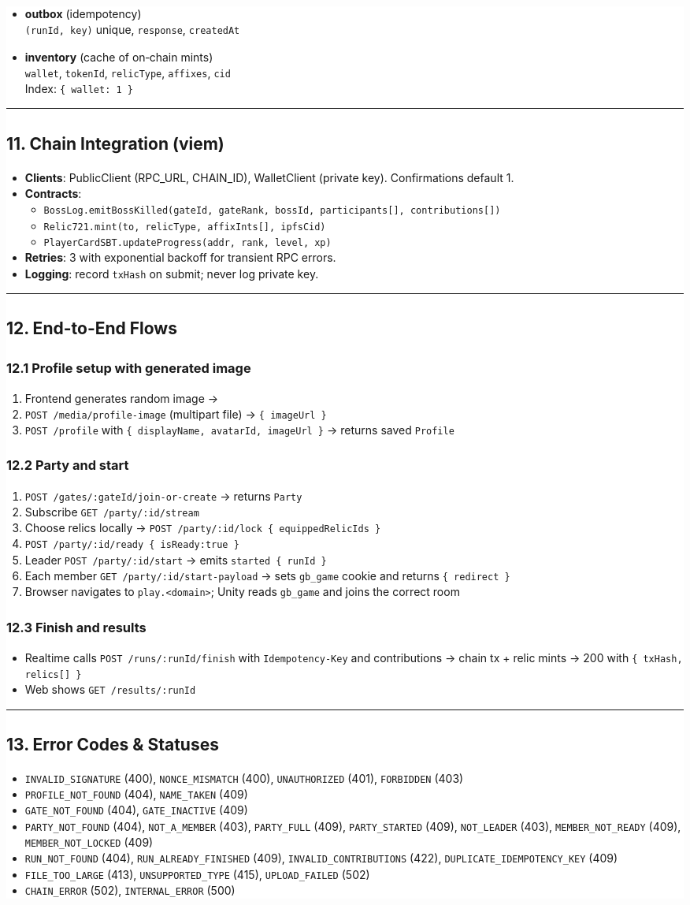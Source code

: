 - **outbox** (idempotency)  
  `(runId, key)` unique, `response`, `createdAt`

- **inventory** (cache of on‑chain mints)  
  `wallet`, `tokenId`, `relicType`, `affixes`, `cid`  
  Index: `{ wallet: 1 }`

---

## 11. Chain Integration (viem)

- **Clients**: PublicClient (RPC_URL, CHAIN_ID), WalletClient (private key). Confirmations default 1.
- **Contracts**:
  - `BossLog.emitBossKilled(gateId, gateRank, bossId, participants[], contributions[])`
  - `Relic721.mint(to, relicType, affixInts[], ipfsCid)`
  - `PlayerCardSBT.updateProgress(addr, rank, level, xp)`
- **Retries**: 3 with exponential backoff for transient RPC errors.
- **Logging**: record `txHash` on submit; never log private key.

---

## 12. End-to-End Flows

### 12.1 Profile setup with generated image

1. Frontend generates random image →  
2. `POST /media/profile-image` (multipart file) → `{ imageUrl }`  
3. `POST /profile` with `{ displayName, avatarId, imageUrl }` → returns saved `Profile`

### 12.2 Party and start

1. `POST /gates/:gateId/join-or-create` → returns `Party`  
2. Subscribe `GET /party/:id/stream`  
3. Choose relics locally → `POST /party/:id/lock { equippedRelicIds }`  
4. `POST /party/:id/ready { isReady:true }`  
5. Leader `POST /party/:id/start` → emits `started { runId }`  
6. Each member `GET /party/:id/start-payload` → sets `gb_game` cookie and returns `{ redirect }`  
7. Browser navigates to `play.<domain>`; Unity reads `gb_game` and joins the correct room

### 12.3 Finish and results

- Realtime calls `POST /runs/:runId/finish` with `Idempotency-Key` and contributions → chain tx + relic mints → 200 with `{ txHash, relics[] }`  
- Web shows `GET /results/:runId`

---

## 13. Error Codes & Statuses

- `INVALID_SIGNATURE` (400), `NONCE_MISMATCH` (400), `UNAUTHORIZED` (401), `FORBIDDEN` (403)
- `PROFILE_NOT_FOUND` (404), `NAME_TAKEN` (409)
- `GATE_NOT_FOUND` (404), `GATE_INACTIVE` (409)
- `PARTY_NOT_FOUND` (404), `NOT_A_MEMBER` (403), `PARTY_FULL` (409), `PARTY_STARTED` (409), `NOT_LEADER` (403), `MEMBER_NOT_READY` (409), `MEMBER_NOT_LOCKED` (409)
- `RUN_NOT_FOUND` (404), `RUN_ALREADY_FINISHED` (409), `INVALID_CONTRIBUTIONS` (422), `DUPLICATE_IDEMPOTENCY_KEY` (409)
- `FILE_TOO_LARGE` (413), `UNSUPPORTED_TYPE` (415), `UPLOAD_FAILED` (502)
- `CHAIN_ERROR` (502), `INTERNAL_ERROR` (500)
